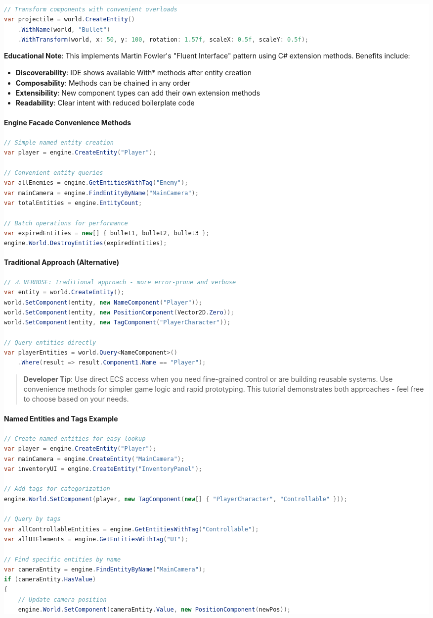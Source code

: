 ```csharp
// Transform components with convenient overloads
var projectile = world.CreateEntity()
    .WithName(world, "Bullet")
    .WithTransform(world, x: 50, y: 100, rotation: 1.57f, scaleX: 0.5f, scaleY: 0.5f);
```

**Educational Note**: This implements Martin Fowler's "Fluent Interface" pattern using C# extension methods. Benefits include:
- **Discoverability**: IDE shows available With* methods after entity creation
- **Composability**: Methods can be chained in any order
- **Extensibility**: New component types can add their own extension methods
- **Readability**: Clear intent with reduced boilerplate code

#### Engine Facade Convenience Methods
```csharp
// Simple named entity creation
var player = engine.CreateEntity("Player");

// Convenient entity queries
var allEnemies = engine.GetEntitiesWithTag("Enemy");
var mainCamera = engine.FindEntityByName("MainCamera");
var totalEntities = engine.EntityCount;

// Batch operations for performance
var expiredEntities = new[] { bullet1, bullet2, bullet3 };
engine.World.DestroyEntities(expiredEntities);
```

#### Traditional Approach (Alternative)
```csharp
// ⚠️ VERBOSE: Traditional approach - more error-prone and verbose
var entity = world.CreateEntity();
world.SetComponent(entity, new NameComponent("Player"));
world.SetComponent(entity, new PositionComponent(Vector2D.Zero));
world.SetComponent(entity, new TagComponent("PlayerCharacter"));

// Query entities directly
var playerEntities = world.Query<NameComponent>()
    .Where(result => result.Component1.Name == "Player");
```

> **Developer Tip**: Use direct ECS access when you need fine-grained control or are building reusable systems. Use convenience methods for simpler game logic and rapid prototyping. This tutorial demonstrates both approaches - feel free to choose based on your needs.

#### Named Entities and Tags Example
```csharp
// Create named entities for easy lookup
var player = engine.CreateEntity("Player");
var mainCamera = engine.CreateEntity("MainCamera");
var inventoryUI = engine.CreateEntity("InventoryPanel");

// Add tags for categorization
engine.World.SetComponent(player, new TagComponent(new[] { "PlayerCharacter", "Controllable" }));

// Query by tags
var allControllableEntities = engine.GetEntitiesWithTag("Controllable");
var allUIElements = engine.GetEntitiesWithTag("UI");

// Find specific entities by name
var cameraEntity = engine.FindEntityByName("MainCamera");
if (cameraEntity.HasValue)
{
    // Update camera position
    engine.World.SetComponent(cameraEntity.Value, new PositionComponent(newPos));
```